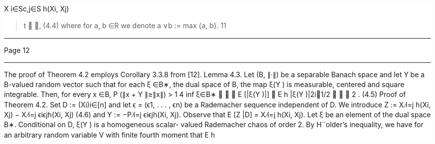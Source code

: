 




X
i∈Sc,j∈S
h(Xi, Xj)






> t

,
(4.4)
where for a, b ∈R we denote a ∨b := max {a, b}.
11


---

Page 12

---

The proof of Theorem 4.2 employs Corollary 3.3.8 from [12].
Lemma 4.3. Let (B, ∥·∥) be a separable Banach space and let Y be a B-valued random vector
such that for each ξ ∈B∗, the dual space of B, the map ξ(Y ) is measurable, centered and
square integrable. Then, for every x ∈B,
P (∥x + Y ∥≥∥x∥) > 1
4 inf
ξ∈B∗



E [|ξ(Y )|]

E
h
|ξ(Y )|2i1/2



2
.
(4.5)
Proof of Theorem 4.2. Set D := (Xi)i∈[n] and let ϵ = (ϵ1, . . . , ϵn) be a Rademacher sequence
independent of D. We introduce
Z :=
X
i̸=j
h(Xi, Xj) −
X
i̸=j
ϵiϵjh(Xi, Xj)
(4.6)
and Y := −P
i̸=j ϵiϵjh(Xi, Xj). Observe that
E [Z |D] =
X
i̸=j
h(Xi, Xj).
Let ξ be an element of the dual space B∗. Conditional on D, ξ(Y ) is a homogeneous scalar-
valued Rademacher chaos of order 2. By H¨older’s inequality, we have for an arbitrary random
variable V with ﬁnite fourth moment that
E
h